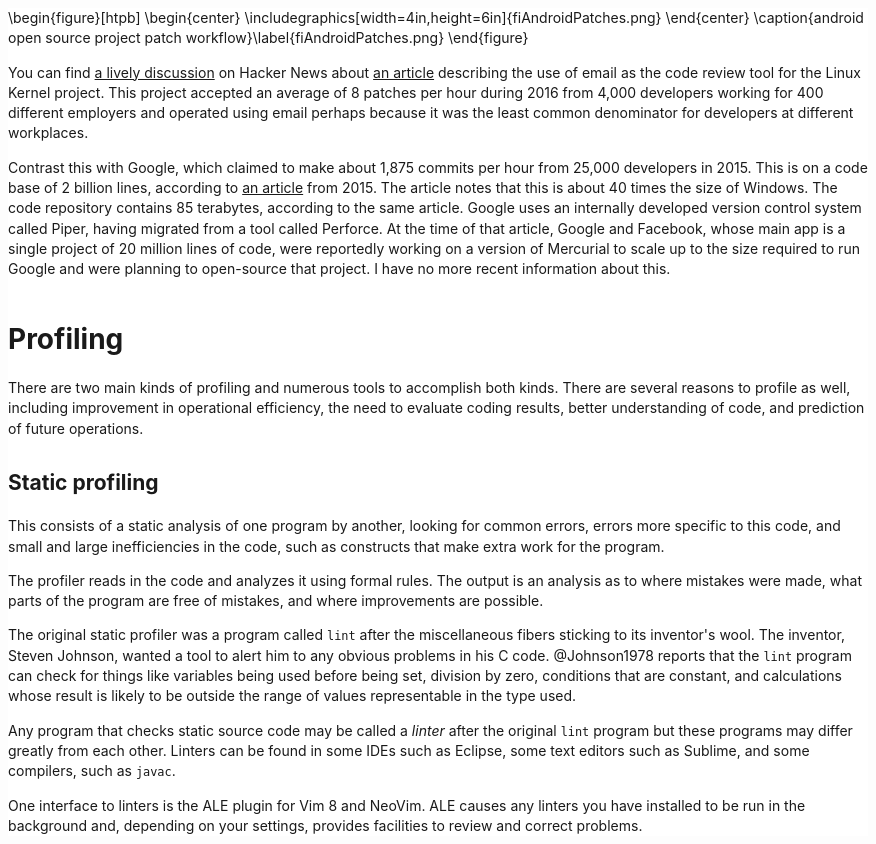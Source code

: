 \begin{figure}[htpb]
  \begin{center}
    \includegraphics[width=4in,height=6in]{fiAndroidPatches.png}
  \end{center}
  \caption{android open source project patch workflow}\label{fiAndroidPatches.png}
\end{figure}

You can find
[a lively discussion](https://news.ycombinator.com/item?id=15370620)
on Hacker News about
[an article](https://lwn.net/Articles/702177/)
describing the use of email as the code review tool for the Linux Kernel project. This project accepted an average of 8 patches per hour during 2016 from 4,000 developers working for 400 different employers and operated using email perhaps because it was the least common denominator for developers at different workplaces.

Contrast this with Google, which claimed to make about 1,875 commits per hour from 25,000 developers in 2015. This is on a code base of 2 billion lines, according to
[an article](https://news.ycombinator.com/item?id=15370620)
from 2015. The article notes that this is about 40 times the size of Windows. The code repository contains 85 terabytes, according to the same article. Google uses an internally developed version control system called Piper, having migrated from a tool called Perforce. At the time of that article, Google and Facebook, whose main app is a single project of 20 million lines of code, were reportedly working on a version of Mercurial to scale up to the size required to run Google and were planning to open-source that project. I have no more recent information about this.

# Profiling
There are two main kinds of profiling and numerous tools to accomplish both kinds. There are several reasons to profile as well, including improvement in operational efficiency, the need to evaluate coding results, better understanding of code, and prediction of future operations.

## Static profiling
This consists of a static analysis of one program by another, looking for common errors, errors more specific to this code, and small and large inefficiencies in the code, such as constructs that make extra work for the program.

The profiler reads in the code and analyzes it using formal rules. The output is an analysis as to where mistakes were made, what parts of the program are free of mistakes, and where improvements are possible.

The original static profiler was a program called `lint` after the miscellaneous fibers sticking to its inventor's wool. The inventor, Steven Johnson, wanted a tool to alert him to any obvious problems in his C code. @Johnson1978 reports that the `lint` program can check for things like variables being used before being set, division by zero, conditions that are constant, and calculations whose result is likely to be outside the range of values representable in the type used.

Any program that checks static source code may be called a *linter* after the original `lint` program but these programs may differ greatly from each other. Linters can be found in some IDEs such as Eclipse, some text editors such as Sublime, and some compilers, such as `javac`.

One interface to linters is the ALE plugin for Vim 8 and NeoVim. ALE causes any linters you have installed to be run in the background and, depending on your settings, provides facilities to review and correct problems.
